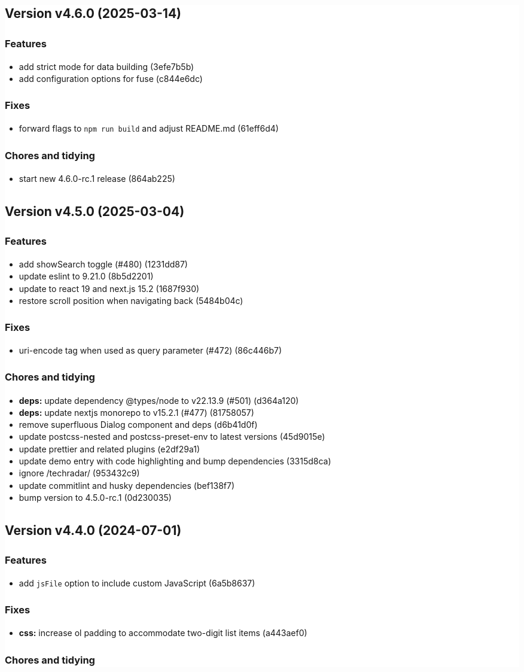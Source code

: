 ## Version v4.6.0 (2025-03-14)

### Features

- add strict mode for data building (3efe7b5b)
- add configuration options for fuse (c844e6dc)

### Fixes

- forward flags to `npm run build` and adjust README.md (61eff6d4)

### Chores and tidying

- start new 4.6.0-rc.1 release (864ab225)

## Version v4.5.0 (2025-03-04)

### Features

- add showSearch toggle (#480) (1231dd87)
- update eslint to 9.21.0 (8b5d2201)
- update to react 19 and next.js 15.2 (1687f930)
- restore scroll position when navigating back (5484b04c)

### Fixes

- uri-encode tag when used as query parameter (#472) (86c446b7)

### Chores and tidying

- **deps:** update dependency @types/node to v22.13.9 (#501) (d364a120)
- **deps:** update nextjs monorepo to v15.2.1 (#477) (81758057)
- remove superfluous Dialog component and deps (d6b41d0f)
- update postcss-nested and postcss-preset-env to latest versions (45d9015e)
- update prettier and related plugins (e2df29a1)
- update demo entry with code highlighting and bump dependencies (3315d8ca)
- ignore /techradar/ (953432c9)
- update commitlint and husky dependencies (bef138f7)
- bump version to 4.5.0-rc.1 (0d230035)

## Version v4.4.0 (2024-07-01)

### Features

- add `jsFile` option to include custom JavaScript (6a5b8637)

### Fixes

- **css:** increase ol padding to accommodate two-digit list items (a443aef0)

### Chores and tidying
